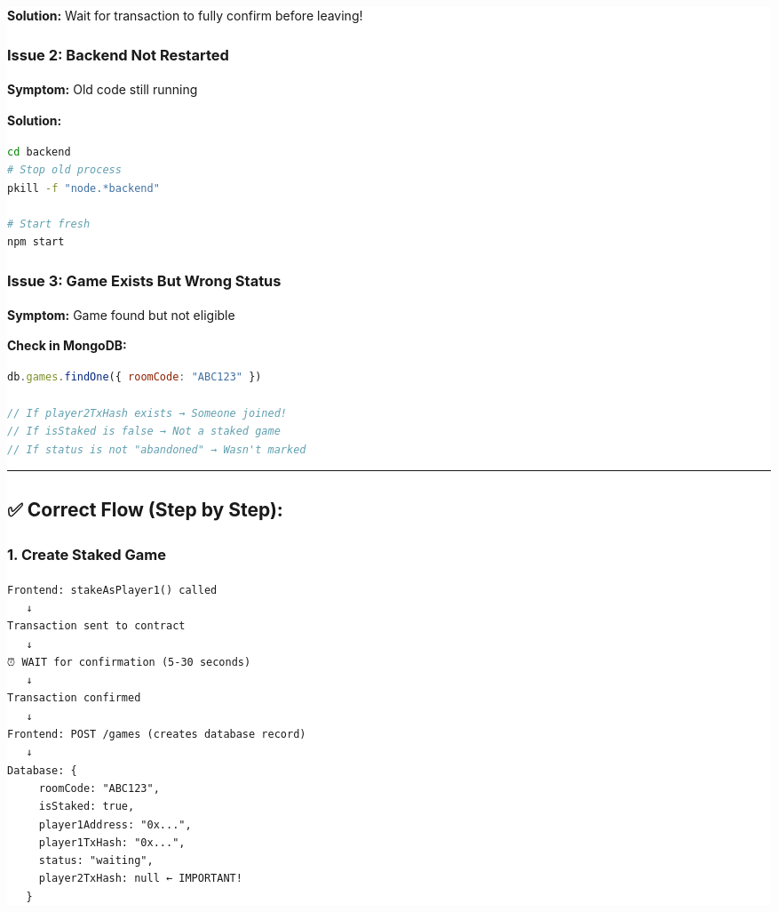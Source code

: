 **Solution:** Wait for transaction to fully confirm before leaving!

### Issue 2: Backend Not Restarted
**Symptom:** Old code still running

**Solution:**
```bash
cd backend
# Stop old process
pkill -f "node.*backend"

# Start fresh
npm start
```

### Issue 3: Game Exists But Wrong Status
**Symptom:** Game found but not eligible

**Check in MongoDB:**
```javascript
db.games.findOne({ roomCode: "ABC123" })

// If player2TxHash exists → Someone joined!
// If isStaked is false → Not a staked game
// If status is not "abandoned" → Wasn't marked
```

---

## ✅ **Correct Flow (Step by Step):**

### 1. Create Staked Game
```
Frontend: stakeAsPlayer1() called
   ↓
Transaction sent to contract
   ↓
⏰ WAIT for confirmation (5-30 seconds)
   ↓
Transaction confirmed
   ↓
Frontend: POST /games (creates database record)
   ↓
Database: {
     roomCode: "ABC123",
     isStaked: true,
     player1Address: "0x...",
     player1TxHash: "0x...",
     status: "waiting",
     player2TxHash: null ← IMPORTANT!
   }
```
